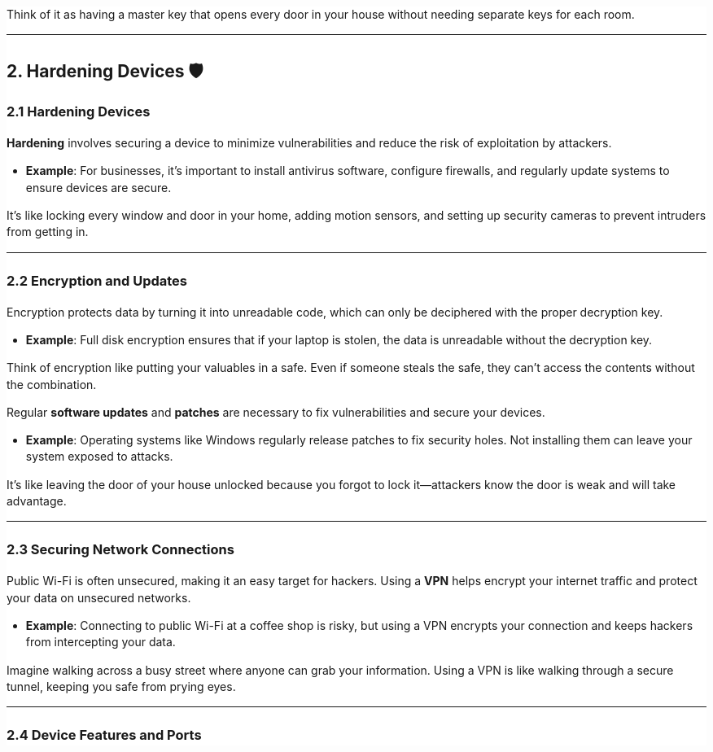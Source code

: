   Think of it as having a master key that opens every door in your house without needing separate keys for each room.

---

## **2. Hardening Devices 🛡️**

### **2.1 Hardening Devices**

**Hardening** involves securing a device to minimize vulnerabilities and reduce the risk of exploitation by attackers.

- **Example**: For businesses, it’s important to install antivirus software, configure firewalls, and regularly update systems to ensure devices are secure.

It’s like locking every window and door in your home, adding motion sensors, and setting up security cameras to prevent intruders from getting in.

---

### **2.2 Encryption and Updates**

Encryption protects data by turning it into unreadable code, which can only be deciphered with the proper decryption key.

- **Example**: Full disk encryption ensures that if your laptop is stolen, the data is unreadable without the decryption key.

Think of encryption like putting your valuables in a safe. Even if someone steals the safe, they can’t access the contents without the combination.

Regular **software updates** and **patches** are necessary to fix vulnerabilities and secure your devices.

- **Example**: Operating systems like Windows regularly release patches to fix security holes. Not installing them can leave your system exposed to attacks.

It’s like leaving the door of your house unlocked because you forgot to lock it—attackers know the door is weak and will take advantage.

---

### **2.3 Securing Network Connections**

Public Wi-Fi is often unsecured, making it an easy target for hackers. Using a **VPN** helps encrypt your internet traffic and protect your data on unsecured networks.

- **Example**: Connecting to public Wi-Fi at a coffee shop is risky, but using a VPN encrypts your connection and keeps hackers from intercepting your data.

Imagine walking across a busy street where anyone can grab your information. Using a VPN is like walking through a secure tunnel, keeping you safe from prying eyes.

---

### **2.4 Device Features and Ports**
